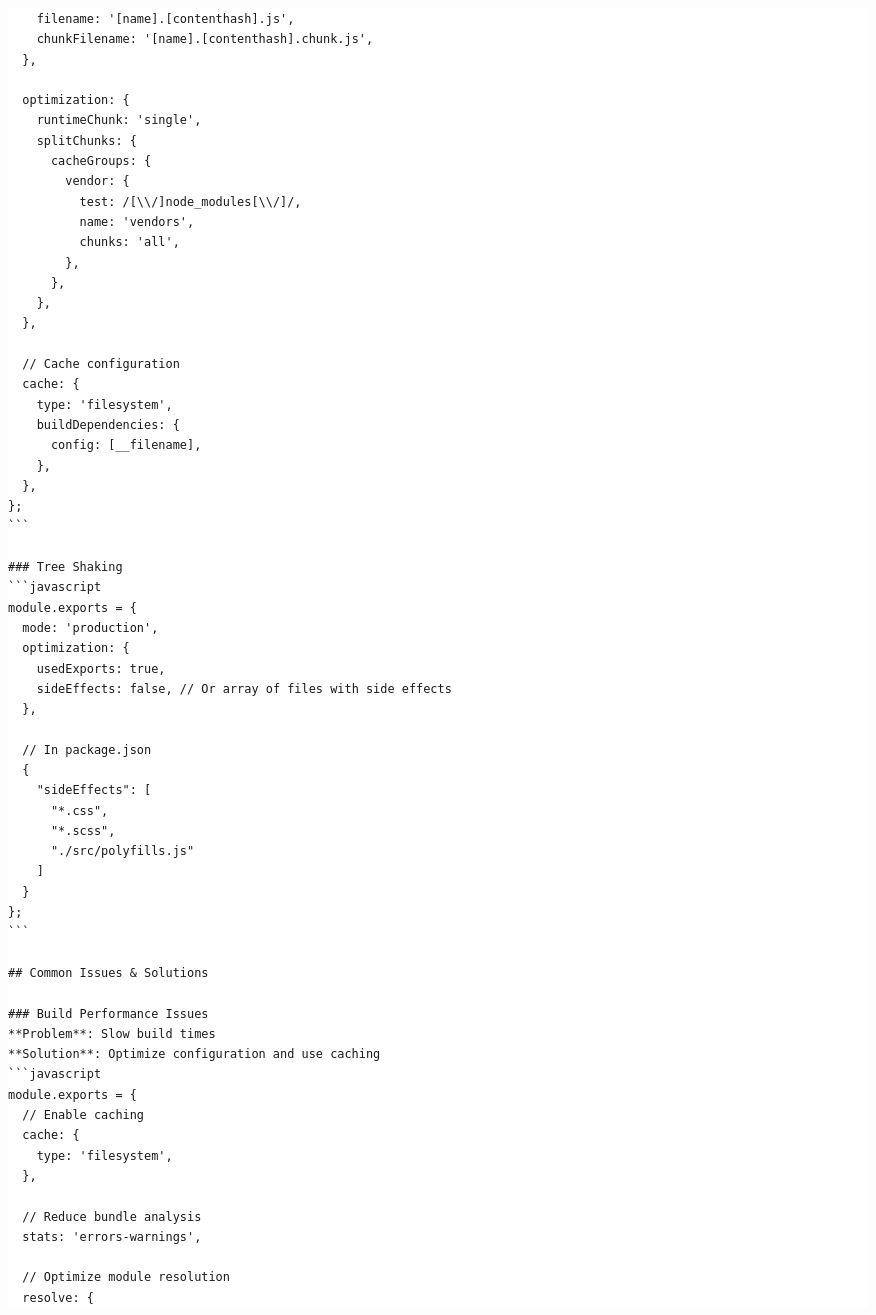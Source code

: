 ````instructions
    filename: '[name].[contenthash].js',
    chunkFilename: '[name].[contenthash].chunk.js',
  },

  optimization: {
    runtimeChunk: 'single',
    splitChunks: {
      cacheGroups: {
        vendor: {
          test: /[\\/]node_modules[\\/]/,
          name: 'vendors',
          chunks: 'all',
        },
      },
    },
  },

  // Cache configuration
  cache: {
    type: 'filesystem',
    buildDependencies: {
      config: [__filename],
    },
  },
};
```

### Tree Shaking
```javascript
module.exports = {
  mode: 'production',
  optimization: {
    usedExports: true,
    sideEffects: false, // Or array of files with side effects
  },

  // In package.json
  {
    "sideEffects": [
      "*.css",
      "*.scss",
      "./src/polyfills.js"
    ]
  }
};
```

## Common Issues & Solutions

### Build Performance Issues
**Problem**: Slow build times
**Solution**: Optimize configuration and use caching
```javascript
module.exports = {
  // Enable caching
  cache: {
    type: 'filesystem',
  },

  // Reduce bundle analysis
  stats: 'errors-warnings',

  // Optimize module resolution
  resolve: {
````